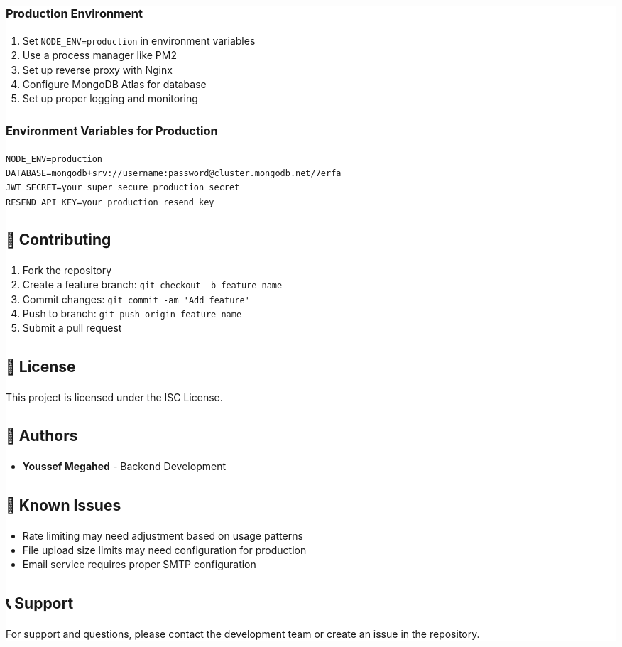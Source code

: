 ### Production Environment

1. Set `NODE_ENV=production` in environment variables
2. Use a process manager like PM2
3. Set up reverse proxy with Nginx
4. Configure MongoDB Atlas for database
5. Set up proper logging and monitoring

### Environment Variables for Production

```env
NODE_ENV=production
DATABASE=mongodb+srv://username:password@cluster.mongodb.net/7erfa
JWT_SECRET=your_super_secure_production_secret
RESEND_API_KEY=your_production_resend_key
```

## 🤝 Contributing

1. Fork the repository
2. Create a feature branch: `git checkout -b feature-name`
3. Commit changes: `git commit -am 'Add feature'`
4. Push to branch: `git push origin feature-name`
5. Submit a pull request

## 📝 License

This project is licensed under the ISC License.

## 👥 Authors

- **Youssef Megahed** - Backend Development

## 🐛 Known Issues

- Rate limiting may need adjustment based on usage patterns
- File upload size limits may need configuration for production
- Email service requires proper SMTP configuration

## 📞 Support

For support and questions, please contact the development team or create an issue in the repository.
